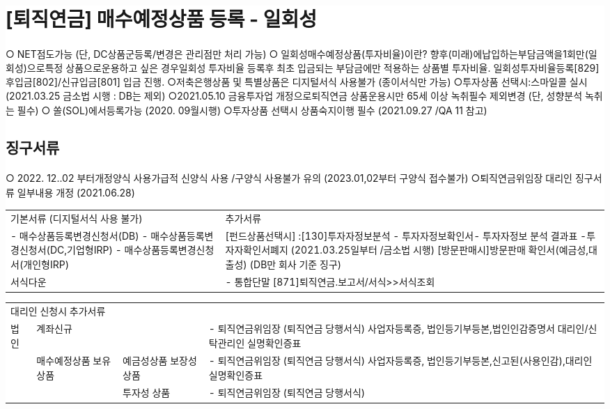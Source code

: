 # [퇴직연금] 매수예정상품 등록 - 일회성
○ NET점도가능
(단, DC상품군등록/변경은 관리점만 처리 가능)
○ 일회성매수예정상품(투자비율)이란?
향후(미래)에납입하는부담금액을1회만(일회성)으로특정
상품으로운용하고 싶은 경우일회성 투자비율 등록후 최초 입금되는 부담금에만 적용하는 상품별 투자비율.
일회성투자비율등록[829]후입금[802]/신규입금[801] 입금 진행.
○저축은행상품 및 특별상품은 디지털서식 사용불가
(종이서식만 가능)
○투자상품 선택시:스마일콜 실시
(2021.03.25 금소법 시행 : DB는 제외)
○2021.05.10 금융투자업 개정으로퇴직연금 상품운용시만 65세 이상 녹취필수
제외변경
(단, 성향분석 녹취는 필수)
○ 쏠(SOL)에서등록가능 (2020. 09월시행)
○투자상품 선택시 상품숙지이행 필수
(2021.09.27 /QA 11 참고)
## 징구서류
○ 2022. 12..02 부터개정양식
사용가급적 신양식 사용 /구양식 사용불가 유의
(2023.01,02부터 구양식 접수불가)
○퇴직연금위임장 대리인 징구서류 일부내용 개정 (2021.06.28)

<table><tbody><tr>
<td>기본서류
(디지털서식 사용 불가)</td>
<td>
추가서류</td></tr><tr>
<td>- 매수상품등록변경신청서(DB)
- 매수상품등록변경신청서(DC,기업형IRP)
- 매수상품등록변경신청서(개인형IRP)</td>
<td>[펀드상품선택시] :[130]투자자정보분석
- 투자자정보확인서- 투자자정보 분석 결과표
-투자자확인서폐지 (2021.03.25일부터 /금소법 시행)
[방문판매시]방문판매 확인서(예금성,대출성)
(DB만 회사 기준 징구)</td></tr><tr>
<td>
서식다운</td>
<td>
- 통합단말 [871]퇴직연금.보고서/서식>>서식조회</td></tr></tbody>
</table>



<table><tbody><tr>
<td colspan="4">
대리인 신청시 추가서류</td></tr><tr>
<td rowspan="3">
법인</td>
<td colspan="2">
계좌신규</td>
<td>- 퇴직연금위임장 (퇴직연금 당행서식)
사업자등록증, 법인등기부등본,법인인감증명서
대리인/신탁관리인 실명확인증표</td></tr><tr>
<td rowspan="2">매수예정상품
보유상품</td>
<td>예금성상품
보장성상품</td>
<td>- 퇴직연금위임장 (퇴직연금 당행서식)
사업자등록증, 법인등기부등본,신고된(사용인감),대리인 실명확인증표</td></tr><tr>
<td>
투자성 상품</td>
<td>- 퇴직연금위임장 (퇴직연금 당행서식)